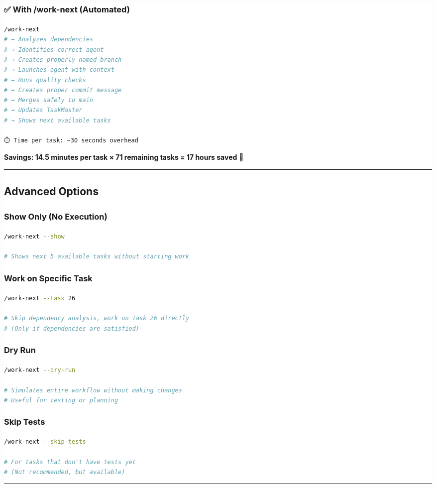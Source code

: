 ```bash
```

### ✅ With /work-next (Automated)
```bash
/work-next
# → Analyzes dependencies
# → Identifies correct agent
# → Creates properly named branch
# → Launches agent with context
# → Runs quality checks
# → Creates proper commit message
# → Merges safely to main
# → Updates TaskMaster
# → Shows next available tasks

⏱️ Time per task: ~30 seconds overhead
```

**Savings: 14.5 minutes per task × 71 remaining tasks = 17 hours saved** 🚀

---

## Advanced Options

### Show Only (No Execution)
```bash
/work-next --show

# Shows next 5 available tasks without starting work
```

### Work on Specific Task
```bash
/work-next --task 26

# Skip dependency analysis, work on Task 26 directly
# (Only if dependencies are satisfied)
```

### Dry Run
```bash
/work-next --dry-run

# Simulates entire workflow without making changes
# Useful for testing or planning
```

### Skip Tests
```bash
/work-next --skip-tests

# For tasks that don't have tests yet
# (Not recommended, but available)
```

---